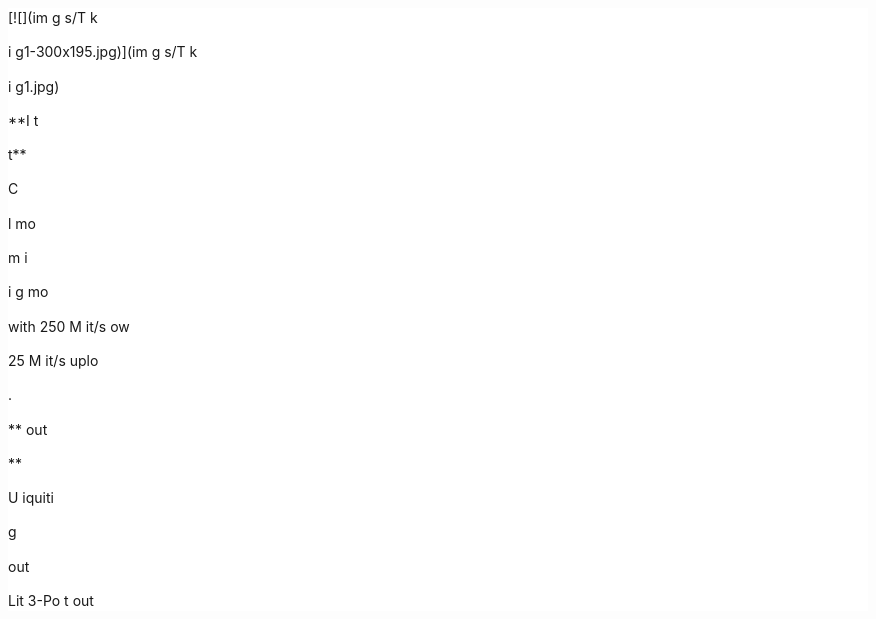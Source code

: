 
[![](im
g
s/T
k

i
g1-300x195.jpg)](im
g
s/T
k

i
g1.jpg)

**I
t



t**

C

l
 mo

m i
 

i
g
 mo

 with 250 M
it/s 
ow
 


 25 M
it/s uplo

.

**
out

** 

U
iquiti 

g

out

 Lit
 3-Po
t 
out
